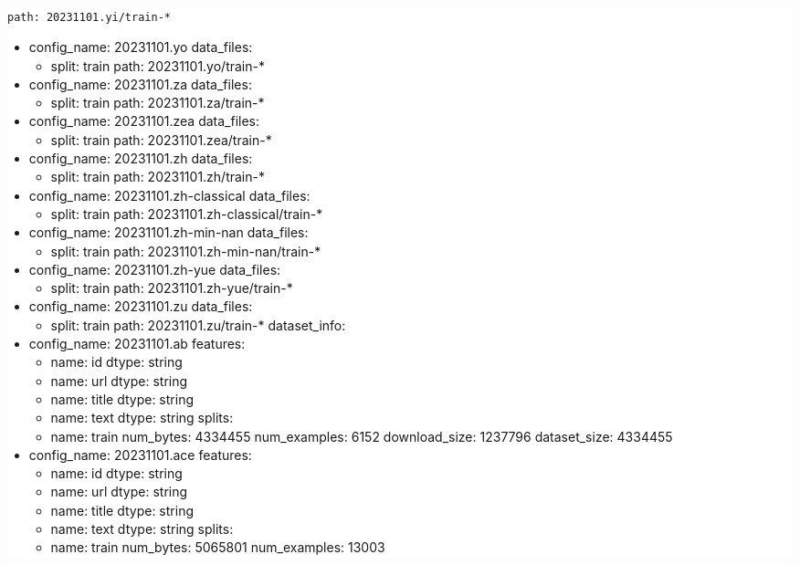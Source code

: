     path: 20231101.yi/train-*
- config_name: 20231101.yo
  data_files:
  - split: train
    path: 20231101.yo/train-*
- config_name: 20231101.za
  data_files:
  - split: train
    path: 20231101.za/train-*
- config_name: 20231101.zea
  data_files:
  - split: train
    path: 20231101.zea/train-*
- config_name: 20231101.zh
  data_files:
  - split: train
    path: 20231101.zh/train-*
- config_name: 20231101.zh-classical
  data_files:
  - split: train
    path: 20231101.zh-classical/train-*
- config_name: 20231101.zh-min-nan
  data_files:
  - split: train
    path: 20231101.zh-min-nan/train-*
- config_name: 20231101.zh-yue
  data_files:
  - split: train
    path: 20231101.zh-yue/train-*
- config_name: 20231101.zu
  data_files:
  - split: train
    path: 20231101.zu/train-*
dataset_info:
- config_name: 20231101.ab
  features:
  - name: id
    dtype: string
  - name: url
    dtype: string
  - name: title
    dtype: string
  - name: text
    dtype: string
  splits:
  - name: train
    num_bytes: 4334455
    num_examples: 6152
  download_size: 1237796
  dataset_size: 4334455
- config_name: 20231101.ace
  features:
  - name: id
    dtype: string
  - name: url
    dtype: string
  - name: title
    dtype: string
  - name: text
    dtype: string
  splits:
  - name: train
    num_bytes: 5065801
    num_examples: 13003